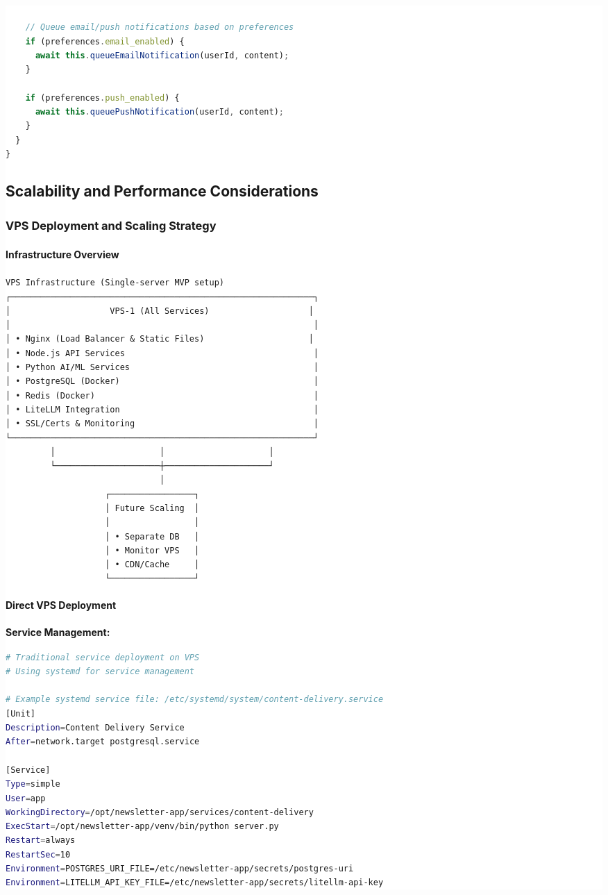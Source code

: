 ```javascript
    
    // Queue email/push notifications based on preferences
    if (preferences.email_enabled) {
      await this.queueEmailNotification(userId, content);
    }
    
    if (preferences.push_enabled) {
      await this.queuePushNotification(userId, content);
    }
  }
}
```

## Scalability and Performance Considerations

### VPS Deployment and Scaling Strategy

#### Infrastructure Overview
```
VPS Infrastructure (Single-server MVP setup)
┌─────────────────────────────────────────────────────────────┐
│                    VPS-1 (All Services)                    │
│                                                             │
│ • Nginx (Load Balancer & Static Files)                     │
│ • Node.js API Services                                      │
│ • Python AI/ML Services                                     │
│ • PostgreSQL (Docker)                                       │
│ • Redis (Docker)                                            │
│ • LiteLLM Integration                                       │
│ • SSL/Certs & Monitoring                                    │
└─────────────────────────────────────────────────────────────┘
         │                     │                     │
         └─────────────────────┼─────────────────────┘
                               │
                    ┌─────────────────┐
                    │ Future Scaling  │
                    │                 │
                    │ • Separate DB   │
                    │ • Monitor VPS   │
                    │ • CDN/Cache     │
                    └─────────────────┘
```

#### Direct VPS Deployment
**Service Management:**
```bash
# Traditional service deployment on VPS
# Using systemd for service management

# Example systemd service file: /etc/systemd/system/content-delivery.service
[Unit]
Description=Content Delivery Service
After=network.target postgresql.service

[Service]
Type=simple
User=app
WorkingDirectory=/opt/newsletter-app/services/content-delivery
ExecStart=/opt/newsletter-app/venv/bin/python server.py
Restart=always
RestartSec=10
Environment=POSTGRES_URI_FILE=/etc/newsletter-app/secrets/postgres-uri
Environment=LITELLM_API_KEY_FILE=/etc/newsletter-app/secrets/litellm-api-key
```